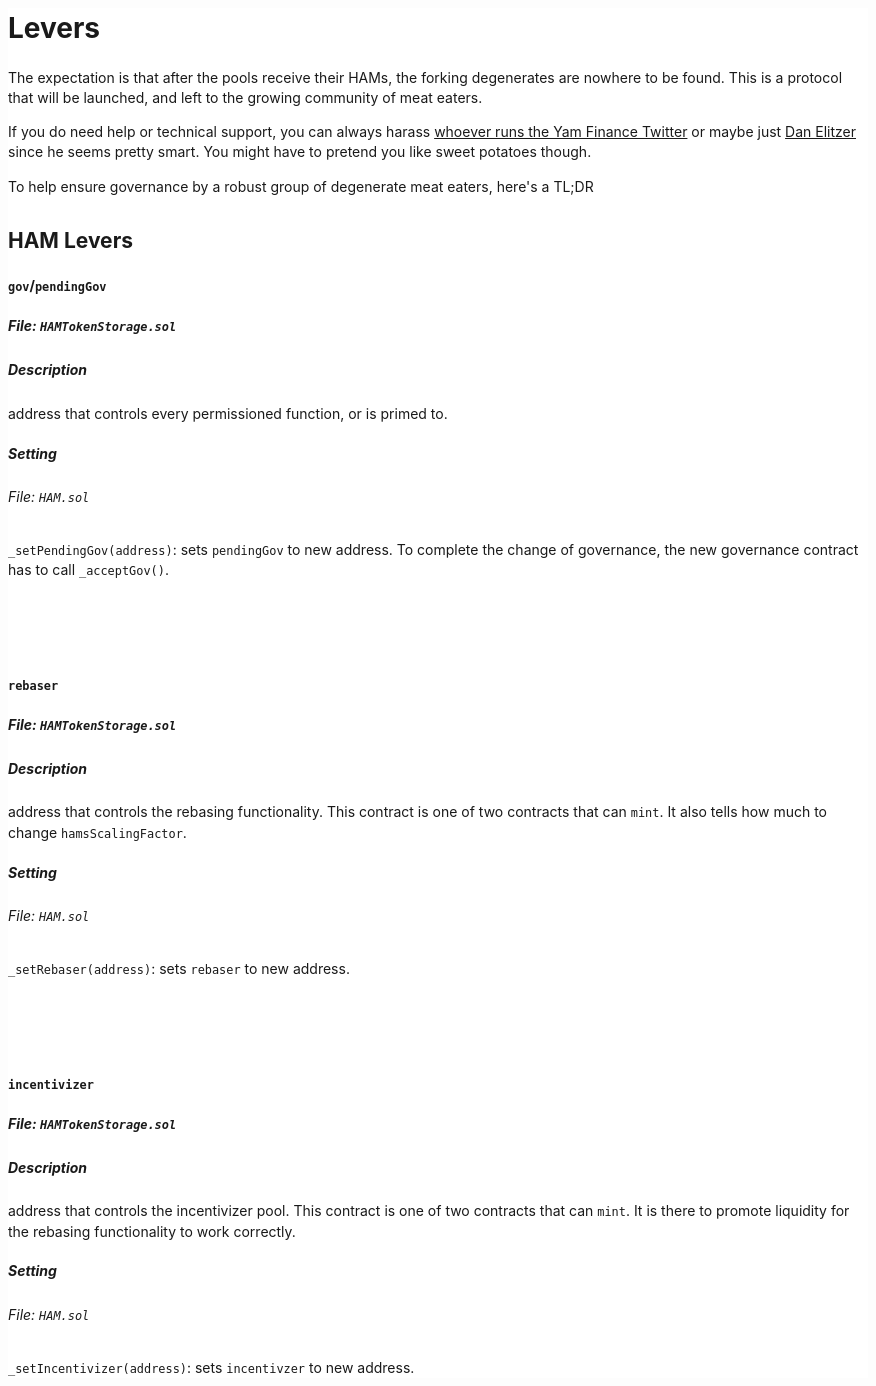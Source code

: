 # Levers

The expectation is that after the pools receive their HAMs, the forking degenerates are nowhere to be found. This is a protocol that will be launched, and left to the growing community of meat eaters.

If you do need help or technical support, you can always harass [whoever runs the Yam Finance Twitter](https://twitter.com/YamFinance) or maybe just [Dan Elitzer](https://twitter.com/delitzer) since he seems pretty smart. You might have to pretend you like sweet potatoes though.

To help ensure governance by a robust group of degenerate meat eaters, here's a TL;DR

## HAM Levers

#### `gov`/`pendingGov`
##### File: `HAMTokenStorage.sol`
##### Description
address that controls every permissioned function, or is primed to.
##### Setting
###### File: `HAM.sol`
`_setPendingGov(address)`: sets `pendingGov` to new address. To complete the change of governance, the new governance contract has to call `_acceptGov()`.

<br />
<br />
<br />

#### `rebaser`
##### File: `HAMTokenStorage.sol`
##### Description
address that controls the rebasing functionality. This contract is one of two contracts that can `mint`. It also tells how much to change `hamsScalingFactor`.
##### Setting
###### File: `HAM.sol`
`_setRebaser(address)`: sets `rebaser` to new address.

<br />
<br />
<br />

#### `incentivizer`
##### File: `HAMTokenStorage.sol`
##### Description
address that controls the incentivizer pool. This contract is one of two contracts that can `mint`. It is there to promote liquidity for the rebasing functionality to work correctly.
##### Setting
###### File: `HAM.sol`
`_setIncentivizer(address)`: sets `incentivzer` to new address.
